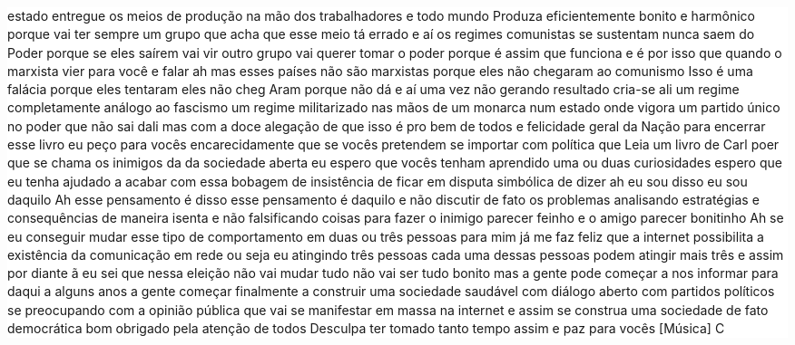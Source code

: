 estado entregue os meios de produção na
mão dos trabalhadores e todo mundo
Produza eficientemente bonito e
harmônico porque vai ter sempre um grupo
que acha que esse meio tá errado e aí os
regimes comunistas se sustentam nunca
saem do Poder porque se eles saírem vai
vir outro grupo vai querer tomar o poder
porque é assim que funciona e é por isso
que quando o marxista vier para você e
falar ah mas esses países não são
marxistas porque eles não chegaram ao
comunismo Isso é uma falácia porque eles
tentaram eles não cheg Aram porque não
dá e aí uma vez não gerando resultado
cria-se ali um regime completamente
análogo ao fascismo um regime
militarizado nas mãos de um monarca num
estado onde vigora um partido único no
poder que não sai dali mas com a doce
alegação de que isso é pro bem de todos
e felicidade geral da Nação para
encerrar esse livro eu peço para vocês
encarecidamente que se vocês pretendem
se importar com política que Leia um
livro de Carl poer que se chama os
inimigos da da sociedade aberta eu
espero que vocês tenham aprendido uma ou
duas curiosidades espero que eu tenha
ajudado a acabar com essa bobagem de
insistência de ficar em disputa
simbólica de dizer ah eu sou disso eu
sou daquilo Ah esse pensamento é disso
esse pensamento é daquilo e não discutir
de fato os problemas analisando
estratégias e consequências de maneira
isenta e não falsificando coisas para
fazer o inimigo parecer feinho e o amigo
parecer bonitinho Ah se eu conseguir
mudar esse tipo de comportamento em duas
ou três pessoas para mim já me faz feliz
que a internet possibilita a existência
da comunicação em rede ou seja eu
atingindo três pessoas cada uma dessas
pessoas podem atingir mais três e assim
por diante
ã eu sei que nessa eleição não vai mudar
tudo não vai ser tudo bonito mas a gente
pode começar a nos informar para daqui a
alguns anos a gente começar finalmente a
construir uma sociedade saudável com
diálogo aberto com partidos políticos se
preocupando com a opinião pública que
vai se manifestar em massa na internet e
assim se construa uma sociedade de fato
democrática bom obrigado pela atenção de
todos Desculpa ter tomado tanto tempo
assim e paz para
vocês
[Música]
C